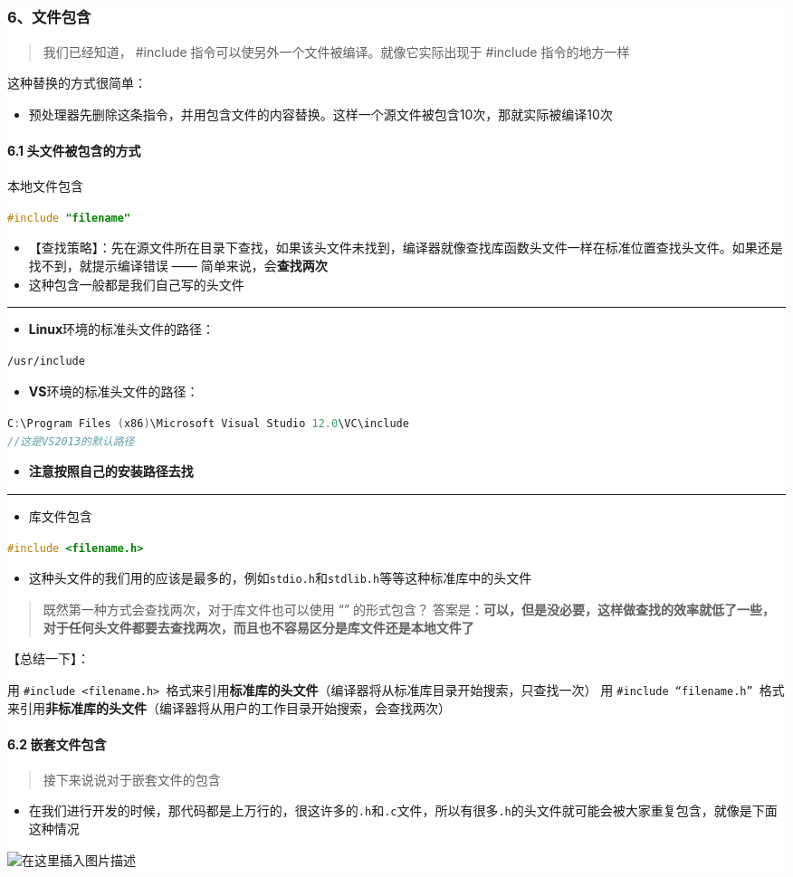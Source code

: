 ### 6、文件包含

> 我们已经知道， #include 指令可以使另外一个文件被编译。就像它实际出现于 #include 指令的地方一样

这种替换的方式很简单：

- 预处理器先删除这条指令，并用包含文件的内容替换。这样一个源文件被包含10次，那就实际被编译10次

#### 6.1 头文件被包含的方式

本地文件包含

```c
#include "filename"
```

- 【查找策略】：先在源文件所在目录下查找，如果该头文件未找到，编译器就像查找库函数头文件一样在标准位置查找头文件。如果还是找不到，就提示编译错误 —— 简单来说，会**查找两次**
- 这种包含一般都是我们自己写的头文件
---


- **Linux**环境的标准头文件的路径：

```shell
/usr/include
```

- **VS**环境的标准头文件的路径：

```c
C:\Program Files (x86)\Microsoft Visual Studio 12.0\VC\include
//这是VS2013的默认路径
```

- **注意按照自己的安装路径去找**

------

- 库文件包含

```c
#include <filename.h>
```

- 这种头文件的我们用的应该是最多的，例如`stdio.h`和`stdlib.h`等等这种标准库中的头文件

> 既然第一种方式会查找两次，对于库文件也可以使用 “” 的形式包含？
> 答案是：**可以，但是没必要，这样做查找的效率就低了一些，对于任何头文件都要去查找两次，而且也不容易区分是库文件还是本地文件了**

【总结一下】：

用 `#include <filename.h> `格式来引用**标准库的头文件**（编译器将从标准库目录开始搜索，只查找一次）
用 `#include “filename.h” `格式来引用**非标准库的头文件**（编译器将从用户的工作目录开始搜索，会查找两次）

#### 6.2 嵌套文件包含

> 接下来说说对于嵌套文件的包含

- 在我们进行开发的时候，那代码都是上万行的，很这许多的`.h`和`.c`文件，所以有很多`.h`的头文件就可能会被大家重复包含，就像是下面这种情况

![在这里插入图片描述](https://img-blog.csdnimg.cn/e08a8fbe58e4475c9e08bb01dcd2344a.png)
